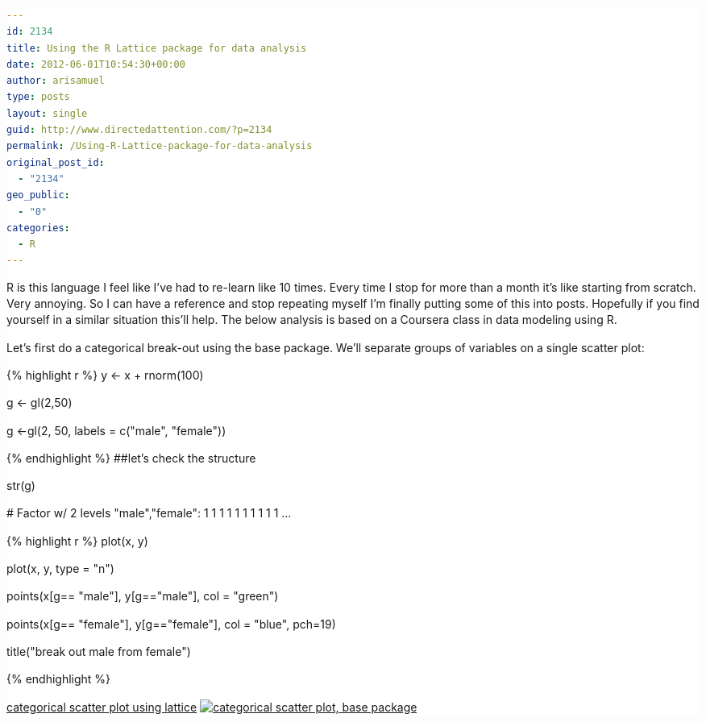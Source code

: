 ```yaml
---
id: 2134
title: Using the R Lattice package for data analysis
date: 2012-06-01T10:54:30+00:00
author: arisamuel
type: posts
layout: single
guid: http://www.directedattention.com/?p=2134
permalink: /Using-R-Lattice-package-for-data-analysis
original_post_id:
  - "2134"
geo_public:
  - "0"
categories:
  - R
---
```

R is this language I feel like I&#8217;ve had to re-learn like 10 times. Every time I stop for more than a month it&#8217;s like starting from scratch. Very annoying. So I can have a reference and stop repeating myself I&#8217;m finally putting some of this into posts. Hopefully if you find yourself in a similar situation this&#8217;ll help. The below analysis is based on a Coursera class in data modeling using R.

Let&#8217;s first do a categorical break-out using the base package. We&#8217;ll separate groups of variables on a single scatter plot:

{% highlight r %}
y <- x + rnorm(100)
  
g <- gl(2,50)
  
g <-gl(2, 50, labels = c("male", "female"))

{% endhighlight %}
##let&#8217;s check the structure
  
str(g)
  
\# Factor w/ 2 levels "male","female": 1 1 1 1 1 1 1 1 1 1 …

{% highlight r %}
plot(x, y)
  
plot(x, y, type = "n")
  
points(x[g== "male"], y[g=="male"], col = "green")
  
points(x[g== "female"], y[g=="female"], col = "blue", pch=19)
  
title("break out male from female")
  
{% endhighlight %}


[categorical scatter plot using lattice]({{site.url}}/wp-content/uploads/2013/04/malevfem_basecharts-150x150.png)
<a href="http://www.directedattention.com/research-and-code/r/plotting-r-simulations-using-lattice/attachment/malevfemalev2/" rel="attachment wp-att-2169"><img class="aligncenter size-medium wp-image-2169" src="http://www.directedattention.com/wp-content/uploads/2013/04/MaleVfemaleV2.tiff" alt="categorical scatter plot, base package" /></a>
